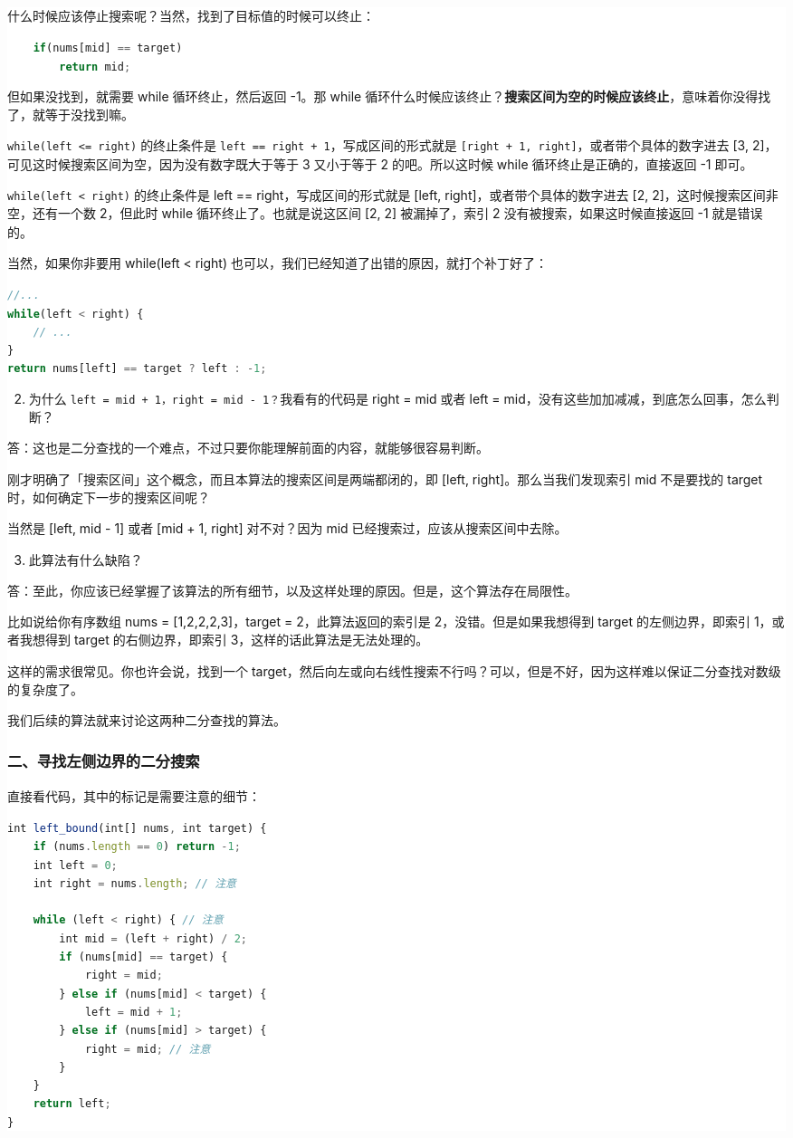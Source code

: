 什么时候应该停止搜索呢？当然，找到了目标值的时候可以终止：
```js
    if(nums[mid] == target)
        return mid; 
```

但如果没找到，就需要 while 循环终止，然后返回 -1。那 while 循环什么时候应该终止？**搜索区间为空的时候应该终止**，意味着你没得找了，就等于没找到嘛。

`while(left <= right)` 的终止条件是 `left == right + 1`，写成区间的形式就是 `[right + 1, right]`，或者带个具体的数字进去 [3, 2]，可见这时候搜索区间为空，因为没有数字既大于等于 3 又小于等于 2 的吧。所以这时候 while 循环终止是正确的，直接返回 -1 即可。

`while(left < right)` 的终止条件是 left == right，写成区间的形式就是 [left, right]，或者带个具体的数字进去 [2, 2]，这时候搜索区间非空，还有一个数 2，但此时 while 循环终止了。也就是说这区间 [2, 2] 被漏掉了，索引 2 没有被搜索，如果这时候直接返回 -1 就是错误的。

当然，如果你非要用 while(left < right) 也可以，我们已经知道了出错的原因，就打个补丁好了：
```js
//...
while(left < right) {
    // ...
}
return nums[left] == target ? left : -1;
```

2. 为什么 `left = mid + 1，right = mid - 1？`我看有的代码是 right = mid 或者 left = mid，没有这些加加减减，到底怎么回事，怎么判断？

答：这也是二分查找的一个难点，不过只要你能理解前面的内容，就能够很容易判断。

刚才明确了「搜索区间」这个概念，而且本算法的搜索区间是两端都闭的，即 [left, right]。那么当我们发现索引 mid 不是要找的 target 时，如何确定下一步的搜索区间呢？

当然是 [left, mid - 1] 或者 [mid + 1, right] 对不对？因为 mid 已经搜索过，应该从搜索区间中去除。

3. 此算法有什么缺陷？

答：至此，你应该已经掌握了该算法的所有细节，以及这样处理的原因。但是，这个算法存在局限性。

比如说给你有序数组 nums = [1,2,2,2,3]，target = 2，此算法返回的索引是 2，没错。但是如果我想得到 target 的左侧边界，即索引 1，或者我想得到 target 的右侧边界，即索引 3，这样的话此算法是无法处理的。

这样的需求很常见。你也许会说，找到一个 target，然后向左或向右线性搜索不行吗？可以，但是不好，因为这样难以保证二分查找对数级的复杂度了。

我们后续的算法就来讨论这两种二分查找的算法。

### 二、寻找左侧边界的二分搜索
直接看代码，其中的标记是需要注意的细节：
```js
int left_bound(int[] nums, int target) {
    if (nums.length == 0) return -1;
    int left = 0;
    int right = nums.length; // 注意
    
    while (left < right) { // 注意
        int mid = (left + right) / 2;
        if (nums[mid] == target) {
            right = mid;
        } else if (nums[mid] < target) {
            left = mid + 1;
        } else if (nums[mid] > target) {
            right = mid; // 注意
        }
    }
    return left;
}
```
